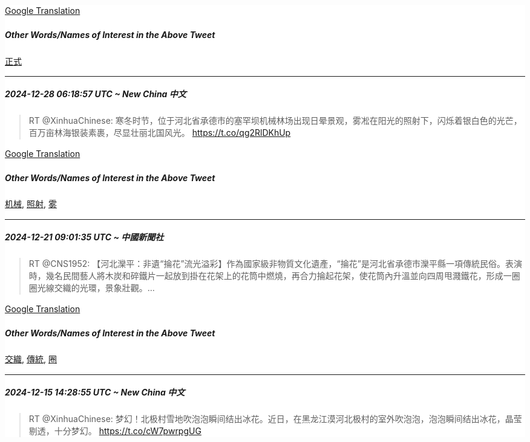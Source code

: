[Google Translation](https://translate.google.com/?hi=en&tab=TT&sl=zh-CN&tl=en&op=translate&text=RT+%40CNS1952%3A+%E3%80%90%E4%B8%96%E7%95%8C%E8%A6%8F%E6%A8%A1%E6%9C%80%E5%A4%A7%E6%8A%BD%E6%B0%B4%E8%93%84%E8%83%BD%E9%9B%BB%E7%AB%99%E5%85%A8%E9%9D%A2%E6%8A%95%E7%94%A2%E7%99%BC%E9%9B%BB%E3%80%912024%E5%B9%B412%E6%9C%8831%E6%97%A5%EF%BC%8C%E5%9C%8B%E5%AE%B6%E9%9B%BB%E7%B6%B2%E6%B2%B3%E5%8C%97%E8%B1%90%E5%AF%A7%E6%8A%BD%E6%B0%B4%E8%93%84%E8%83%BD%E9%9B%BB%E7%AB%99%E6%9C%80%E5%BE%8C%E4%B8%80%E5%8F%B0%E8%AE%8A%E9%80%9F%E6%A9%9F%E7%B5%84%E6%AD%A3%E5%BC%8F%E6%8A%95%E5%85%A5%E5%95%86%E6%A5%AD%E9%81%8B%E8%A1%8C%EF%BC%8C%E6%A8%99%E8%AA%8C%E7%9D%80%E4%B8%96%E7%95%8C%E8%A6%8F%E6%A8%A1%E6%9C%80%E5%A4%A7%E7%9A%84%E6%8A%BD%E6%B0%B4%E8%93%84%E8%83%BD%E9%9B%BB%E7%AB%99%E8%B1%90%E5%AF%A7%E9%9B%BB%E7%AB%99%E5%AF%A6%E7%8F%BE%E5%85%A8%E9%9D%A2%E6%8A%95%E7%94%A2%E7%99%BC%E9%9B%BB%E3%80%82%E8%B1%90%E5%AF%A7%E9%9B%BB%E7%AB%99%E4%BD%8D%E6%96%BC%E6%B2%B3%E5%8C%97%E7%9C%81%E6%89%BF%E5%BE%B7%E5%B8%82%E8%B1%90%E5%AF%A7%E6%BB%BF%E6%97%8F%E8%87%AA%E6%B2%BB%E7%B8%A3%EF%BC%8C%E9%9B%BB%E7%AB%99%E7%B8%BD%E8%A3%9D%E6%A9%9F%E8%A6%8F%E6%A8%A1%E9%81%94360%E8%90%AC%E5%8D%83%E7%93%A6%E2%80%A6)
##### Other Words/Names of Interest in the Above Tweet
[正式](正式.md)
___
##### 2024-12-28 06:18:57 UTC ~ New China 中文
> RT @XinhuaChinese: 寒冬时节，位于河北省承德市的塞罕坝机械林场出现日晕景观，雾凇在阳光的照射下，闪烁着银白色的光芒，百万亩林海银装素裹，尽显壮丽北国风光。 https://t.co/qg2RlDKhUp

[Google Translation](https://translate.google.com/?hi=en&tab=TT&sl=zh-CN&tl=en&op=translate&text=RT+%40XinhuaChinese%3A+%E5%AF%92%E5%86%AC%E6%97%B6%E8%8A%82%EF%BC%8C%E4%BD%8D%E4%BA%8E%E6%B2%B3%E5%8C%97%E7%9C%81%E6%89%BF%E5%BE%B7%E5%B8%82%E7%9A%84%E5%A1%9E%E7%BD%95%E5%9D%9D%E6%9C%BA%E6%A2%B0%E6%9E%97%E5%9C%BA%E5%87%BA%E7%8E%B0%E6%97%A5%E6%99%95%E6%99%AF%E8%A7%82%EF%BC%8C%E9%9B%BE%E5%87%87%E5%9C%A8%E9%98%B3%E5%85%89%E7%9A%84%E7%85%A7%E5%B0%84%E4%B8%8B%EF%BC%8C%E9%97%AA%E7%83%81%E7%9D%80%E9%93%B6%E7%99%BD%E8%89%B2%E7%9A%84%E5%85%89%E8%8A%92%EF%BC%8C%E7%99%BE%E4%B8%87%E4%BA%A9%E6%9E%97%E6%B5%B7%E9%93%B6%E8%A3%85%E7%B4%A0%E8%A3%B9%EF%BC%8C%E5%B0%BD%E6%98%BE%E5%A3%AE%E4%B8%BD%E5%8C%97%E5%9B%BD%E9%A3%8E%E5%85%89%E3%80%82+https%3A%2F%2Ft.co%2Fqg2RlDKhUp)
##### Other Words/Names of Interest in the Above Tweet
[机械](机械.md), [照射](照射.md), [雾](雾.md)
___
##### 2024-12-21 09:01:35 UTC ~ 中國新聞社
> RT @CNS1952: 【河北灤平：非遺“掄花”流光溢彩】作為國家級非物質文化遺產，“掄花”是河北省承德市灤平縣一項傳統民俗。表演時，幾名民間藝人將木炭和碎鐵片一起放到掛在花架上的花筒中燃燒，再合力掄起花架，使花筒內升溫並向四周甩濺鐵花，形成一圈圈光線交織的光環，景象壯觀。…

[Google Translation](https://translate.google.com/?hi=en&tab=TT&sl=zh-CN&tl=en&op=translate&text=RT+%40CNS1952%3A+%E3%80%90%E6%B2%B3%E5%8C%97%E7%81%A4%E5%B9%B3%EF%BC%9A%E9%9D%9E%E9%81%BA%E2%80%9C%E6%8E%84%E8%8A%B1%E2%80%9D%E6%B5%81%E5%85%89%E6%BA%A2%E5%BD%A9%E3%80%91%E4%BD%9C%E7%82%BA%E5%9C%8B%E5%AE%B6%E7%B4%9A%E9%9D%9E%E7%89%A9%E8%B3%AA%E6%96%87%E5%8C%96%E9%81%BA%E7%94%A2%EF%BC%8C%E2%80%9C%E6%8E%84%E8%8A%B1%E2%80%9D%E6%98%AF%E6%B2%B3%E5%8C%97%E7%9C%81%E6%89%BF%E5%BE%B7%E5%B8%82%E7%81%A4%E5%B9%B3%E7%B8%A3%E4%B8%80%E9%A0%85%E5%82%B3%E7%B5%B1%E6%B0%91%E4%BF%97%E3%80%82%E8%A1%A8%E6%BC%94%E6%99%82%EF%BC%8C%E5%B9%BE%E5%90%8D%E6%B0%91%E9%96%93%E8%97%9D%E4%BA%BA%E5%B0%87%E6%9C%A8%E7%82%AD%E5%92%8C%E7%A2%8E%E9%90%B5%E7%89%87%E4%B8%80%E8%B5%B7%E6%94%BE%E5%88%B0%E6%8E%9B%E5%9C%A8%E8%8A%B1%E6%9E%B6%E4%B8%8A%E7%9A%84%E8%8A%B1%E7%AD%92%E4%B8%AD%E7%87%83%E7%87%92%EF%BC%8C%E5%86%8D%E5%90%88%E5%8A%9B%E6%8E%84%E8%B5%B7%E8%8A%B1%E6%9E%B6%EF%BC%8C%E4%BD%BF%E8%8A%B1%E7%AD%92%E5%85%A7%E5%8D%87%E6%BA%AB%E4%B8%A6%E5%90%91%E5%9B%9B%E5%91%A8%E7%94%A9%E6%BF%BA%E9%90%B5%E8%8A%B1%EF%BC%8C%E5%BD%A2%E6%88%90%E4%B8%80%E5%9C%88%E5%9C%88%E5%85%89%E7%B7%9A%E4%BA%A4%E7%B9%94%E7%9A%84%E5%85%89%E7%92%B0%EF%BC%8C%E6%99%AF%E8%B1%A1%E5%A3%AF%E8%A7%80%E3%80%82%E2%80%A6)
##### Other Words/Names of Interest in the Above Tweet
[交織](交織.md), [傳統](傳統.md), [圈](圈.md)
___
##### 2024-12-15 14:28:55 UTC ~ New China 中文
> RT @XinhuaChinese: 梦幻！北极村雪地吹泡泡瞬间结出冰花。近日，在黑龙江漠河北极村的室外吹泡泡，泡泡瞬间结出冰花，晶莹剔透，十分梦幻。 https://t.co/cW7pwrpgUG

